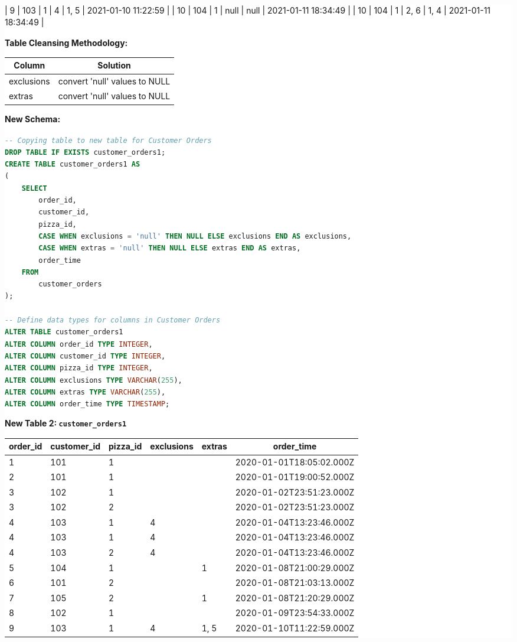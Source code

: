 | 9        | 103         | 1        | 4          | 1, 5   | 2021-01-10 11:22:59  |
| 10       | 104         | 1        | null       | null   | 2021-01-11 18:34:49  |
| 10       | 104         | 1        | 2, 6       | 1, 4   | 2021-01-11 18:34:49  |

**Table Cleansing Methodology:**

| Column  | Solution |
|----------|----------|
| exclusions         | convert 'null' values to NULL        |
| extras        | convert 'null' values to NULL        |

**New Schema:**
```sql
-- Copying table to new table for Customer Orders
DROP TABLE IF EXISTS customer_orders1;
CREATE TABLE customer_orders1 AS
(
    SELECT 
        order_id, 
        customer_id, 
        pizza_id, 
        CASE WHEN exclusions = 'null' THEN NULL ELSE exclusions END AS exclusions,
        CASE WHEN extras = 'null' THEN NULL ELSE extras END AS extras,
        order_time 
    FROM 
        customer_orders
);

-- Define data types for columns in Customer Orders
ALTER TABLE customer_orders1
ALTER COLUMN order_id TYPE INTEGER,
ALTER COLUMN customer_id TYPE INTEGER,
ALTER COLUMN pizza_id TYPE INTEGER,
ALTER COLUMN exclusions TYPE VARCHAR(255),
ALTER COLUMN extras TYPE VARCHAR(255),
ALTER COLUMN order_time TYPE TIMESTAMP;
```
**New Table 2: `customer_orders1`**

| order_id | customer_id | pizza_id | exclusions | extras | order_time               |
| -------- | ----------- | -------- | ---------- | ------ | ------------------------ |
| 1        | 101         | 1        |            |        | 2020-01-01T18:05:02.000Z |
| 2        | 101         | 1        |            |        | 2020-01-01T19:00:52.000Z |
| 3        | 102         | 1        |            |        | 2020-01-02T23:51:23.000Z |
| 3        | 102         | 2        |            |        | 2020-01-02T23:51:23.000Z |
| 4        | 103         | 1        | 4          |        | 2020-01-04T13:23:46.000Z |
| 4        | 103         | 1        | 4          |        | 2020-01-04T13:23:46.000Z |
| 4        | 103         | 2        | 4          |        | 2020-01-04T13:23:46.000Z |
| 5        | 104         | 1        |            | 1      | 2020-01-08T21:00:29.000Z |
| 6        | 101         | 2        |            |        | 2020-01-08T21:03:13.000Z |
| 7        | 105         | 2        |            | 1      | 2020-01-08T21:20:29.000Z |
| 8        | 102         | 1        |            |        | 2020-01-09T23:54:33.000Z |
| 9        | 103         | 1        | 4          | 1, 5   | 2020-01-10T11:22:59.000Z |